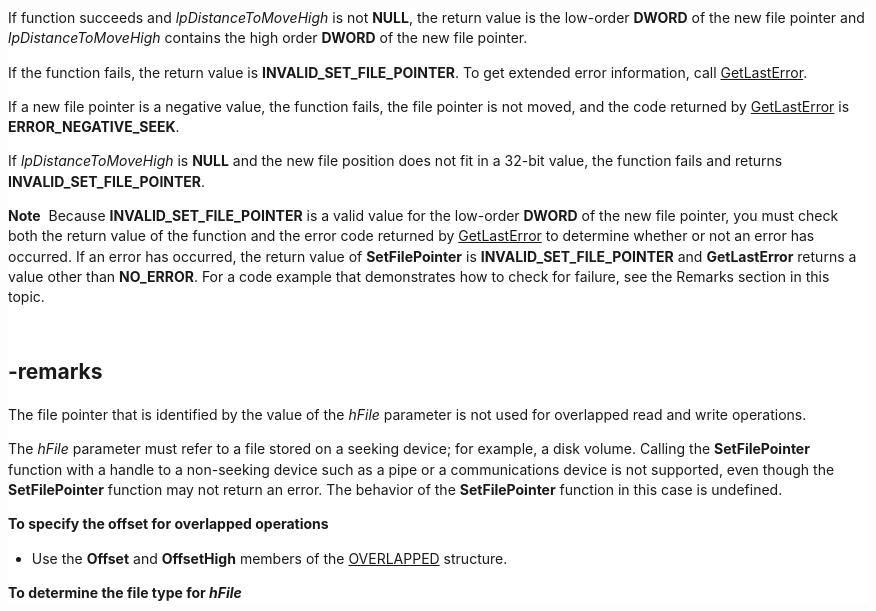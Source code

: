 

If function succeeds and <i>lpDistanceToMoveHigh</i> is not 
       <b>NULL</b>, the return value is the low-order <b>DWORD</b> of the new 
       file pointer and <i>lpDistanceToMoveHigh</i> contains the high order 
       <b>DWORD</b> of the new file pointer.

If the function fails, the return value is <b>INVALID_SET_FILE_POINTER</b>. To get 
       extended error information, call <a href="https://docs.microsoft.com/windows/desktop/api/errhandlingapi/nf-errhandlingapi-getlasterror">GetLastError</a>.

If a new file pointer is a negative value, the function fails, the file pointer is not moved, and the code 
       returned by <a href="https://docs.microsoft.com/windows/desktop/api/errhandlingapi/nf-errhandlingapi-getlasterror">GetLastError</a> is 
       <b>ERROR_NEGATIVE_SEEK</b>.

If <i>lpDistanceToMoveHigh</i> is <b>NULL</b> and the new file position 
       does not fit in a 32-bit value, the function fails and returns 
       <b>INVALID_SET_FILE_POINTER</b>.

<div class="alert"><b>Note</b>  Because <b>INVALID_SET_FILE_POINTER</b> is a valid value for the 
       low-order <b>DWORD</b> of the new file pointer, you must check both the return value of 
       the function and the error code returned by 
       <a href="https://docs.microsoft.com/windows/desktop/api/errhandlingapi/nf-errhandlingapi-getlasterror">GetLastError</a> to determine whether or not an error has 
       occurred. If an error has occurred, the return value of 
       <b>SetFilePointer</b> is 
       <b>INVALID_SET_FILE_POINTER</b> and 
       <b>GetLastError</b> returns a value other than 
       <b>NO_ERROR</b>. For a code example that demonstrates how to check for failure, see the 
       Remarks section in this topic.</div>
<div> </div>



## -remarks



The file pointer that is identified by the value of the <i>hFile</i> parameter is not used 
    for overlapped read and write operations. 

The <i>hFile</i> parameter must refer to a file stored on a seeking device; for example, a disk volume. Calling the 
    <b>SetFilePointer</b> function with a handle to a non-seeking 
    device such as a pipe or a communications device is not supported, even though the 
    <b>SetFilePointer</b> function may not return an error. The behavior of the 
    <b>SetFilePointer</b> function in this case is undefined.

<p class="proch"><b>To specify the offset for overlapped operations</b>

<ul>
<li>Use the <b>Offset</b> and <b>OffsetHigh</b> members of the 
      <a href="https://docs.microsoft.com/windows/desktop/api/minwinbase/ns-minwinbase-overlapped">OVERLAPPED</a> structure.</li>
</ul>
<p class="proch"><b>To determine the file type for <i>hFile</i></b>
